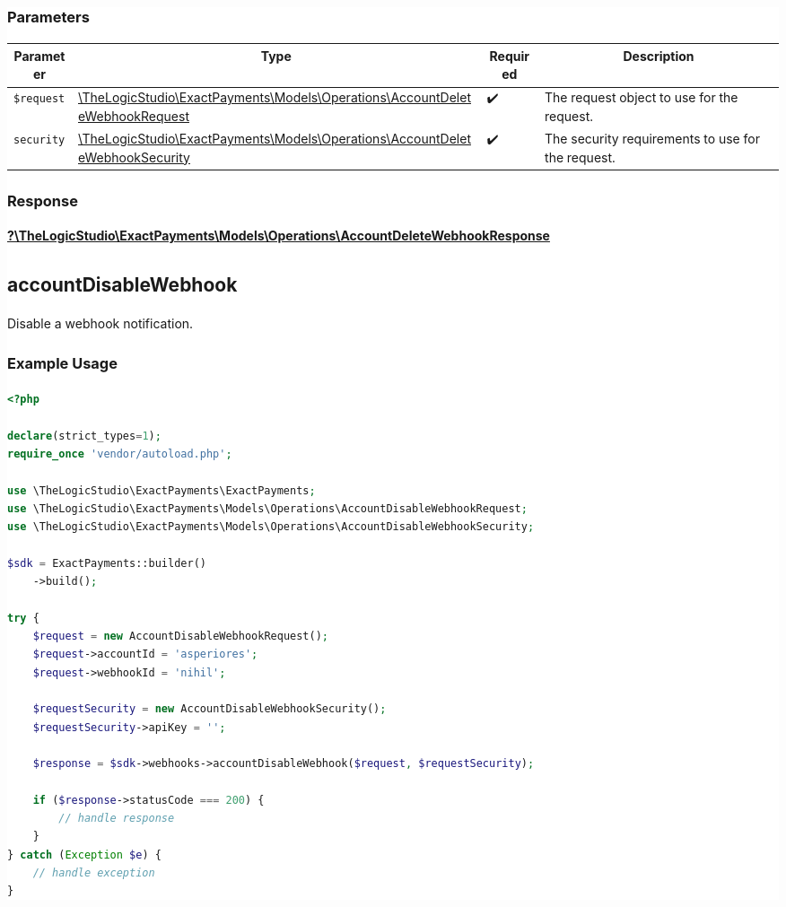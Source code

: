 ### Parameters

| Parameter                                                                                                                               | Type                                                                                                                                    | Required                                                                                                                                | Description                                                                                                                             |
| --------------------------------------------------------------------------------------------------------------------------------------- | --------------------------------------------------------------------------------------------------------------------------------------- | --------------------------------------------------------------------------------------------------------------------------------------- | --------------------------------------------------------------------------------------------------------------------------------------- |
| `$request`                                                                                                                              | [\TheLogicStudio\ExactPayments\Models\Operations\AccountDeleteWebhookRequest](../../models/operations/AccountDeleteWebhookRequest.md)   | :heavy_check_mark:                                                                                                                      | The request object to use for the request.                                                                                              |
| `security`                                                                                                                              | [\TheLogicStudio\ExactPayments\Models\Operations\AccountDeleteWebhookSecurity](../../models/operations/AccountDeleteWebhookSecurity.md) | :heavy_check_mark:                                                                                                                      | The security requirements to use for the request.                                                                                       |


### Response

**[?\TheLogicStudio\ExactPayments\Models\Operations\AccountDeleteWebhookResponse](../../models/operations/AccountDeleteWebhookResponse.md)**


## accountDisableWebhook

Disable a webhook notification.

### Example Usage

```php
<?php

declare(strict_types=1);
require_once 'vendor/autoload.php';

use \TheLogicStudio\ExactPayments\ExactPayments;
use \TheLogicStudio\ExactPayments\Models\Operations\AccountDisableWebhookRequest;
use \TheLogicStudio\ExactPayments\Models\Operations\AccountDisableWebhookSecurity;

$sdk = ExactPayments::builder()
    ->build();

try {
    $request = new AccountDisableWebhookRequest();
    $request->accountId = 'asperiores';
    $request->webhookId = 'nihil';

    $requestSecurity = new AccountDisableWebhookSecurity();
    $requestSecurity->apiKey = '';

    $response = $sdk->webhooks->accountDisableWebhook($request, $requestSecurity);

    if ($response->statusCode === 200) {
        // handle response
    }
} catch (Exception $e) {
    // handle exception
}
```

